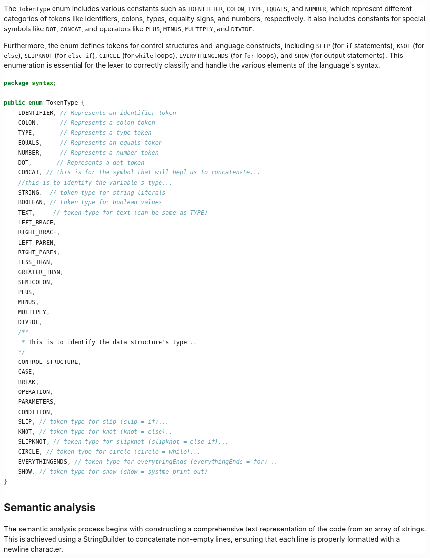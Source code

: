 The `TokenType` enum includes various constants such as `IDENTIFIER`, `COLON`, `TYPE`, `EQUALS`, and `NUMBER`, which represent different categories of tokens like identifiers, colons, types, equality signs, and numbers, respectively. It also includes constants for special symbols like `DOT`, `CONCAT`, and operators like `PLUS`, `MINUS`, `MULTIPLY`, and `DIVIDE`.

Furthermore, the enum defines tokens for control structures and language constructs, including `SLIP` (for `if` statements), `KNOT` (for `else`), `SLIPKNOT` (for `else if`), `CIRCLE` (for `while` loops), `EVERYTHINGENDS` (for `for` loops), and `SHOW` (for output statements). This enumeration is essential for the lexer to correctly classify and handle the various elements of the language's syntax.

```Java
package syntax;

public enum TokenType {
    IDENTIFIER, // Represents an identifier token
    COLON,      // Represents a colon token
    TYPE,       // Represents a type token
    EQUALS,     // Represents an equals token
    NUMBER,     // Represents a number token
    DOT,       // Represents a dot token
    CONCAT, // this is for the symbol that will hepl us to concatenate...
    //this is to identify the variable's type...
    STRING,  // token type for string literals
    BOOLEAN, // token type for boolean values
    TEXT,     // token type for text (can be same as TYPE)
    LEFT_BRACE,
    RIGHT_BRACE,
    LEFT_PAREN,
    RIGHT_PAREN,
    LESS_THAN,
    GREATER_THAN,
    SEMICOLON,
    PLUS,
    MINUS,
    MULTIPLY,
    DIVIDE,
    /**
     * This is to identify the data structure's type...
    */
    CONTROL_STRUCTURE,
    CASE,
    BREAK,
    OPERATION,
    PARAMETERS,
    CONDITION,
    SLIP, // token type for slip (slip = if)...
    KNOT, // token type for knot (knot = else)..
    SLIPKNOT, // token type for slipknot (slipknot = else if)...
    CIRCLE, // token type for circle (circle = while)...
    EVERYTHINGENDS, // token type for everythingEnds (everythingEnds = for)...
    SHOW, // token type for show (show = systme print out)
}
```
## Semantic analysis
The semantic analysis process begins with constructing a comprehensive text representation of the code from an array of strings. This is achieved using a StringBuilder to concatenate non-empty lines, ensuring that each line is properly formatted with a newline character.

